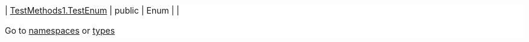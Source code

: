  | [TestMethods1.TestEnum](SampleToDocument.methods__1rdi08w.md#t-sampletodocument.methods.testmethods1.testenum__10kckfc) | public | Enum |  | 

Go to [namespaces](SampleToDocument.md#namespace-list) or [types](SampleToDocument.md#type-list)


 



